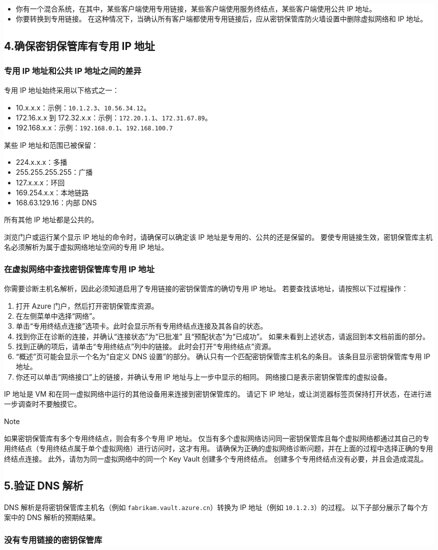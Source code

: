 - 你有一个混合系统，在其中，某些客户端使用专用链接，某些客户端使用服务终结点，某些客户端使用公共 IP 地址。
- 你要转换到专用链接。 在这种情况下，当确认所有客户端都使用专用链接后，应从密钥保管库防火墙设置中删除虚拟网络和 IP 地址。

## <a name="4-make-sure-the-key-vault-has-a-private-ip-address"></a>4.确保密钥保管库有专用 IP 地址

### <a name="difference-between-private-and-public-ip-addresses"></a>专用 IP 地址和公共 IP 地址之间的差异

专用 IP 地址始终采用以下格式之一：

- 10.x.x.x：示例：`10.1.2.3`、`10.56.34.12`。
- 172.16.x.x 到 172.32.x.x：示例：`172.20.1.1`、`172.31.67.89`。
- 192.168.x.x：示例：`192.168.0.1`、`192.168.100.7`

某些 IP 地址和范围已被保留：

- 224.x.x.x：多播
- 255.255.255.255：广播
- 127.x.x.x：环回
- 169.254.x.x：本地链路
- 168.63.129.16：内部 DNS

所有其他 IP 地址都是公共的。

浏览门户或运行某个显示 IP 地址的命令时，请确保可以确定该 IP 地址是专用的、公共的还是保留的。 要使专用链接生效，密钥保管库主机名必须解析为属于虚拟网络地址空间的专用 IP 地址。

### <a name="find-the-key-vault-private-ip-address-in-the-virtual-network"></a>在虚拟网络中查找密钥保管库专用 IP 地址

你需要诊断主机名解析，因此必须知道启用了专用链接的密钥保管库的确切专用 IP 地址。 若要查找该地址，请按照以下过程操作：

1. 打开 Azure 门户，然后打开密钥保管库资源。
2. 在左侧菜单中选择“网络”。
3. 单击“专用终结点连接”选项卡。此时会显示所有专用终结点连接及其各自的状态。
4. 找到你正在诊断的连接，并确认“连接状态”为“已批准” 且“预配状态”为“已成功”。 如果未看到上述状态，请返回到本文档前面的部分。
5. 找到正确的项后，请单击“专用终结点”列中的链接。 此时会打开“专用终结点”资源。
6. “概述”页可能会显示一个名为“自定义 DNS 设置”的部分。 确认只有一个匹配密钥保管库主机名的条目。 该条目显示密钥保管库专用 IP 地址。
7. 你还可以单击“网络接口”上的链接，并确认专用 IP 地址与上一步中显示的相同。 网络接口是表示密钥保管库的虚拟设备。

IP 地址是 VM 和在同一虚拟网络中运行的其他设备用来连接到密钥保管库的。 请记下 IP 地址，或让浏览器标签页保持打开状态，在进行进一步调查时不要触摸它。

> [!NOTE]
> 如果密钥保管库有多个专用终结点，则会有多个专用 IP 地址。 仅当有多个虚拟网络访问同一密钥保管库且每个虚拟网络都通过其自己的专用终结点（专用终结点属于单个虚拟网络）进行访问时，这才有用。 请确保为正确的虚拟网络诊断问题，并在上面的过程中选择正确的专用终结点连接。 此外，请勿为同一虚拟网络中的同一个 Key Vault 创建多个专用终结点。 创建多个专用终结点没有必要，并且会造成混乱。

## <a name="5-validate-the-dns-resolution"></a>5.验证 DNS 解析

DNS 解析是将密钥保管库主机名（例如 `fabrikam.vault.azure.cn`）转换为 IP 地址（例如 `10.1.2.3`）的过程。 以下子部分展示了每个方案中的 DNS 解析的预期结果。

### <a name="key-vaults-without-private-link"></a>没有专用链接的密钥保管库
